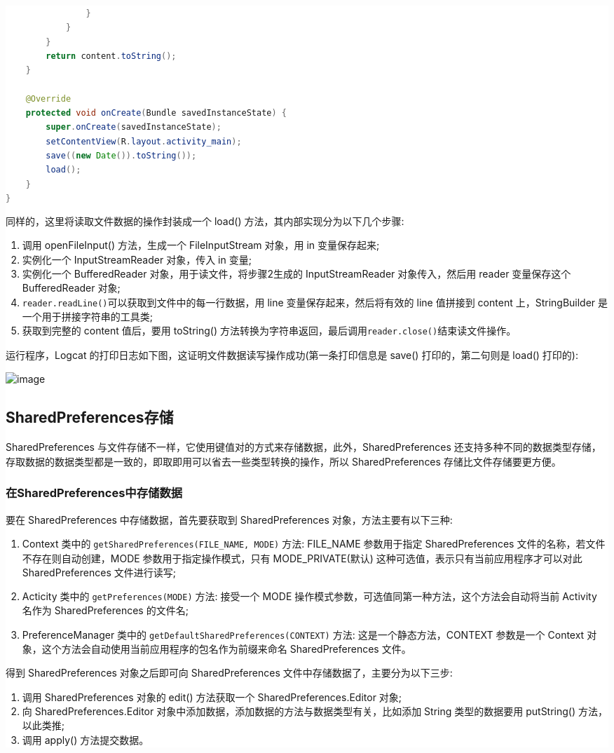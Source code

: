 ```java
                }
            }
        }
        return content.toString();
    }

    @Override
    protected void onCreate(Bundle savedInstanceState) {
        super.onCreate(savedInstanceState);
        setContentView(R.layout.activity_main);
        save((new Date()).toString());
        load();
    }
}
```

同样的，这里将读取文件数据的操作封装成一个 load() 方法，其内部实现分为以下几个步骤:

1. 调用 openFileInput() 方法，生成一个 FileInputStream 对象，用 in 变量保存起来;
2. 实例化一个 InputStreamReader 对象，传入 in 变量;
3. 实例化一个 BufferedReader 对象，用于读文件，将步骤2生成的 InputStreamReader 对象传入，然后用 reader 变量保存这个 BufferedReader 对象;
4. `reader.readLine()`可以获取到文件中的每一行数据，用 line 变量保存起来，然后将有效的 line 值拼接到 content 上，StringBuilder 是一个用于拼接字符串的工具类;
5. 获取到完整的 content 值后，要用 toString() 方法转换为字符串返回，最后调用`reader.close()`结束读文件操作。

运行程序，Logcat 的打印日志如下图，这证明文件数据读写操作成功(第一条打印信息是 save() 打印的，第二句则是 load() 打印的):

![image](https://raw.githubusercontent.com/WebUnion-core/doc-repositort/master/WJT20/images/w96.PNG)

## <a name="href3">SharedPreferences存储</a> ##

SharedPreferences 与文件存储不一样，它使用键值对的方式来存储数据，此外，SharedPreferences 还支持多种不同的数据类型存储，存取数据的数据类型都是一致的，即取即用可以省去一些类型转换的操作，所以 SharedPreferences 存储比文件存储要更方便。

### <a name="href3-3">在SharedPreferences中存储数据</a> ###

要在 SharedPreferences 中存储数据，首先要获取到 SharedPreferences 对象，方法主要有以下三种:

1. Context 类中的 `getSharedPreferences(FILE_NAME, MODE)` 方法: FILE_NAME 参数用于指定 SharedPreferences 文件的名称，若文件不存在则自动创建，MODE 参数用于指定操作模式，只有 MODE_PRIVATE(默认) 这种可选值，表示只有当前应用程序才可以对此 SharedPreferences 文件进行读写;

2. Acticity 类中的 `getPreferences(MODE)` 方法: 接受一个 MODE 操作模式参数，可选值同第一种方法，这个方法会自动将当前 Activity 名作为 SharedPreferences 的文件名;

3. PreferenceManager 类中的 `getDefaultSharedPreferences(CONTEXT)` 方法: 这是一个静态方法，CONTEXT 参数是一个 Context 对象，这个方法会自动使用当前应用程序的包名作为前缀来命名 SharedPreferences 文件。

得到 SharedPreferences 对象之后即可向 SharedPreferences 文件中存储数据了，主要分为以下三步:

1. 调用 SharedPreferences 对象的 edit() 方法获取一个 SharedPreferences.Editor 对象;
2. 向 SharedPreferences.Editor 对象中添加数据，添加数据的方法与数据类型有关，比如添加 String 类型的数据要用 putString() 方法，以此类推;
3. 调用 apply() 方法提交数据。
